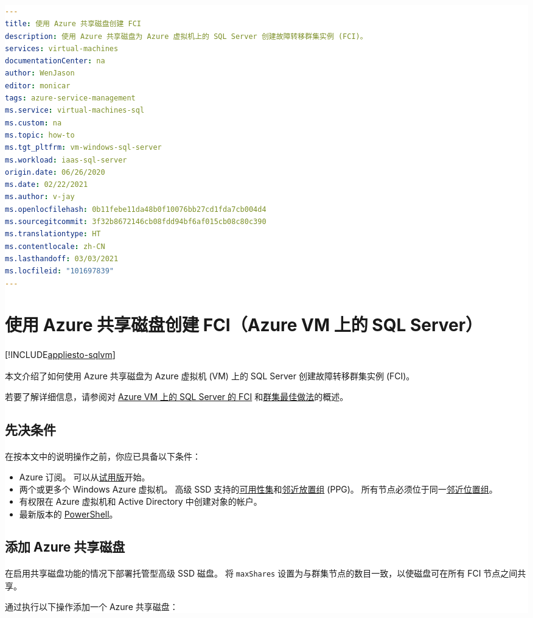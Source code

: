 ```yaml
---
title: 使用 Azure 共享磁盘创建 FCI
description: 使用 Azure 共享磁盘为 Azure 虚拟机上的 SQL Server 创建故障转移群集实例 (FCI)。
services: virtual-machines
documentationCenter: na
author: WenJason
editor: monicar
tags: azure-service-management
ms.service: virtual-machines-sql
ms.custom: na
ms.topic: how-to
ms.tgt_pltfrm: vm-windows-sql-server
ms.workload: iaas-sql-server
origin.date: 06/26/2020
ms.date: 02/22/2021
ms.author: v-jay
ms.openlocfilehash: 0b11febe11da48b0f10076bb27cd1fda7cb004d4
ms.sourcegitcommit: 3f32b8672146cb08fdd94bf6af015cb08c80c390
ms.translationtype: HT
ms.contentlocale: zh-CN
ms.lasthandoff: 03/03/2021
ms.locfileid: "101697839"
---
```

# <a name="create-an-fci-with-azure-shared-disks-sql-server-on-azure-vms"></a>使用 Azure 共享磁盘创建 FCI（Azure VM 上的 SQL Server）
[!INCLUDE[appliesto-sqlvm](../../includes/appliesto-sqlvm.md)]

本文介绍了如何使用 Azure 共享磁盘为 Azure 虚拟机 (VM) 上的 SQL Server 创建故障转移群集实例 (FCI)。 

若要了解详细信息，请参阅对 [Azure VM 上的 SQL Server 的 FCI](failover-cluster-instance-overview.md) 和[群集最佳做法](hadr-cluster-best-practices.md)的概述。 

## <a name="prerequisites"></a>先决条件 

在按本文中的说明操作之前，你应已具备以下条件：

- Azure 订阅。 可以从[试用版](https://www.microsoft.com/china/azure/index.html?fromtype=cn)开始。 
- 两个或更多个 Windows Azure 虚拟机。 高级 SSD 支持的[可用性集](../../../virtual-machines/windows/tutorial-availability-sets.md)和[邻近放置组](../../../virtual-machines/co-location.md#proximity-placement-groups) (PPG)。 所有节点必须位于同一[邻近位置组](../../../virtual-machines/co-location.md#proximity-placement-groups)。
- 有权限在 Azure 虚拟机和 Active Directory 中创建对象的帐户。
- 最新版本的 [PowerShell](https://docs.microsoft.com/powershell/azure/install-az-ps)。 

## <a name="add-azure-shared-disk"></a>添加 Azure 共享磁盘
在启用共享磁盘功能的情况下部署托管型高级 SSD 磁盘。 将 `maxShares` 设置为与群集节点的数目一致，以使磁盘可在所有 FCI 节点之间共享。 

通过执行以下操作添加一个 Azure 共享磁盘： 
